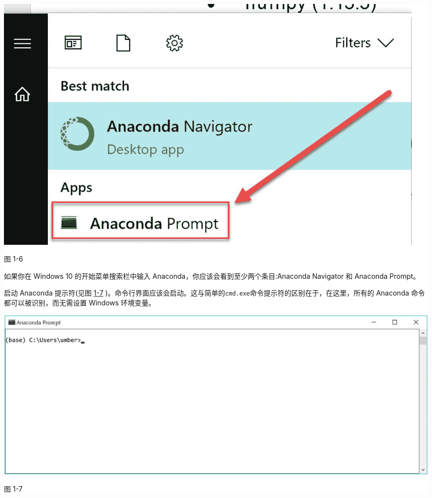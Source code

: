 ![img/470317_1_En_1_Fig6_HTML.jpg](img/470317_1_En_1_Fig6_HTML.jpg)

图 1-6

如果你在 Windows 10 的开始菜单搜索栏中输入 Anaconda，你应该会看到至少两个条目:Anaconda Navigator 和 Anaconda Prompt。

启动 Anaconda 提示符(见图 [1-7](#Fig7) )。命令行界面应该会启动。这与简单的`cmd.exe`命令提示符的区别在于，在这里，所有的 Anaconda 命令都可以被识别，而无需设置 Windows 环境变量。

![img/470317_1_En_1_Fig7_HTML.jpg](img/470317_1_En_1_Fig7_HTML.jpg)

图 1-7
